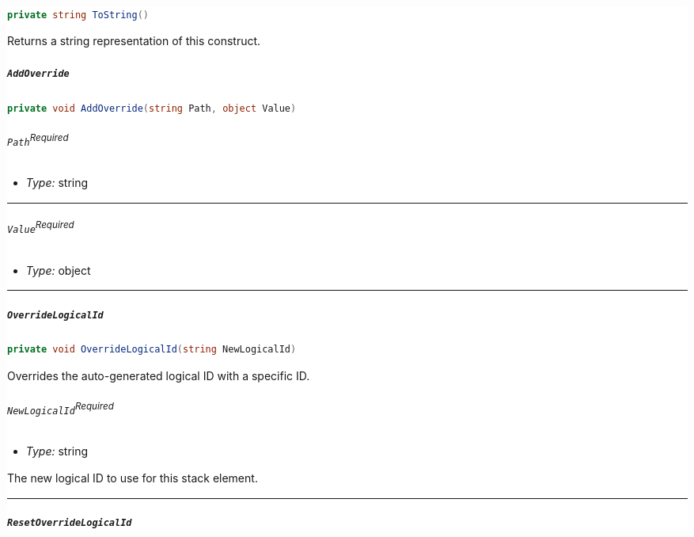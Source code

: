 ```csharp
private string ToString()
```

Returns a string representation of this construct.

##### `AddOverride` <a name="AddOverride" id="@cdktf/provider-datadog.dataDatadogIntegrationAwsAvailableNamespaces.DataDatadogIntegrationAwsAvailableNamespaces.addOverride"></a>

```csharp
private void AddOverride(string Path, object Value)
```

###### `Path`<sup>Required</sup> <a name="Path" id="@cdktf/provider-datadog.dataDatadogIntegrationAwsAvailableNamespaces.DataDatadogIntegrationAwsAvailableNamespaces.addOverride.parameter.path"></a>

- *Type:* string

---

###### `Value`<sup>Required</sup> <a name="Value" id="@cdktf/provider-datadog.dataDatadogIntegrationAwsAvailableNamespaces.DataDatadogIntegrationAwsAvailableNamespaces.addOverride.parameter.value"></a>

- *Type:* object

---

##### `OverrideLogicalId` <a name="OverrideLogicalId" id="@cdktf/provider-datadog.dataDatadogIntegrationAwsAvailableNamespaces.DataDatadogIntegrationAwsAvailableNamespaces.overrideLogicalId"></a>

```csharp
private void OverrideLogicalId(string NewLogicalId)
```

Overrides the auto-generated logical ID with a specific ID.

###### `NewLogicalId`<sup>Required</sup> <a name="NewLogicalId" id="@cdktf/provider-datadog.dataDatadogIntegrationAwsAvailableNamespaces.DataDatadogIntegrationAwsAvailableNamespaces.overrideLogicalId.parameter.newLogicalId"></a>

- *Type:* string

The new logical ID to use for this stack element.

---

##### `ResetOverrideLogicalId` <a name="ResetOverrideLogicalId" id="@cdktf/provider-datadog.dataDatadogIntegrationAwsAvailableNamespaces.DataDatadogIntegrationAwsAvailableNamespaces.resetOverrideLogicalId"></a>
